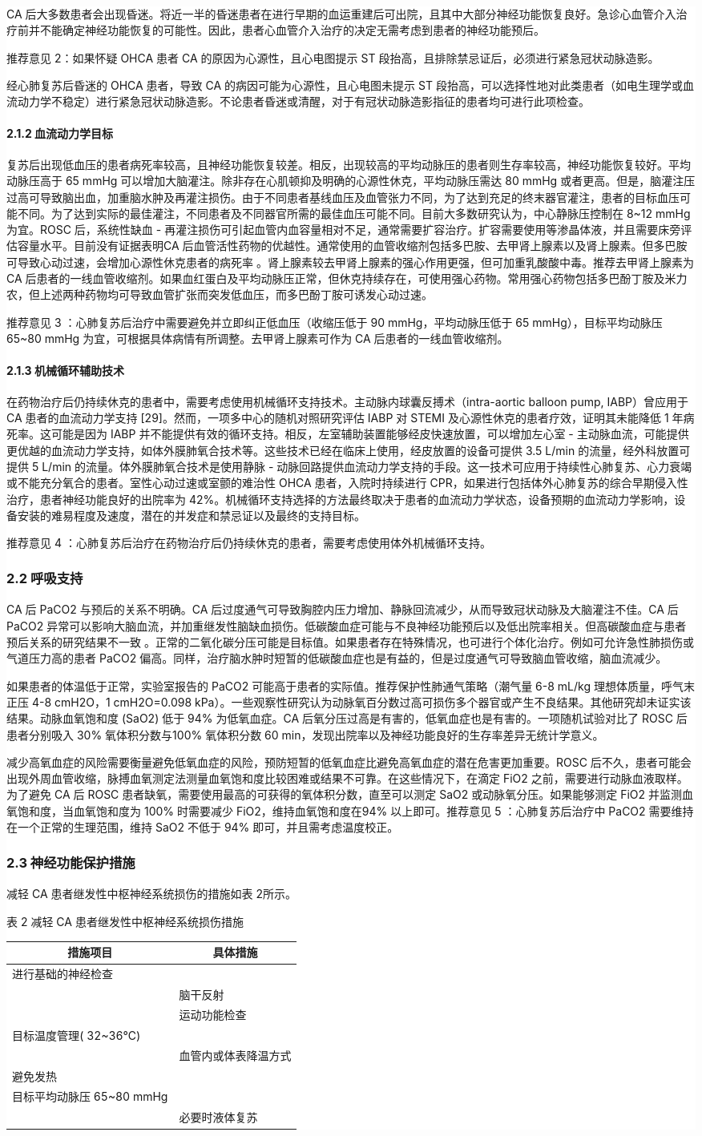 
CA 后大多数患者会出现昏迷。将近一半的昏迷患者在进行早期的血运重建后可出院，且其中大部分神经功能恢复良好。急诊心血管介入治疗前并不能确定神经功能恢复的可能性。因此，患者心血管介入治疗的决定无需考虑到患者的神经功能预后。

推荐意见 2：如果怀疑 OHCA 患者 CA 的原因为心源性，且心电图提示 ST 段抬高，且排除禁忌证后，必须进行紧急冠状动脉造影。

经心肺复苏后昏迷的 OHCA 患者，导致 CA 的病因可能为心源性，且心电图未提示 ST 段抬高，可以选择性地对此类患者（如电生理学或血流动力学不稳定）进行紧急冠状动脉造影。不论患者昏迷或清醒，对于有冠状动脉造影指征的患者均可进行此项检查。

#### 2.1.2 血流动力学目标

复苏后出现低血压的患者病死率较高，且神经功能恢复较差。相反，出现较高的平均动脉压的患者则生存率较高，神经功能恢复较好。平均动脉压高于 65 mmHg 可以增加大脑灌注。除非存在心肌顿抑及明确的心源性休克，平均动脉压需达 80 mmHg 或者更高。但是，脑灌注压过高可导致脑出血，加重脑水肿及再灌注损伤。由于不同患者基线血压及血管张力不同，为了达到充足的终末器官灌注，患者的目标血压可能不同。为了达到实际的最佳灌注，不同患者及不同器官所需的最佳血压可能不同。目前大多数研究认为，中心静脉压控制在 8~12 mmHg为宜。ROSC 后，系统性缺血 - 再灌注损伤可引起血管内血容量相对不足，通常需要扩容治疗。扩容需要使用等渗晶体液，并且需要床旁评估容量水平。目前没有证据表明CA 后血管活性药物的优越性。通常使用的血管收缩剂包括多巴胺、去甲肾上腺素以及肾上腺素。但多巴胺可导致心动过速，会增加心源性休克患者的病死率 。肾上腺素较去甲肾上腺素的强心作用更强，但可加重乳酸酸中毒。推荐去甲肾上腺素为 CA 后患者的一线血管收缩剂。如果血红蛋白及平均动脉压正常，但休克持续存在，可使用强心药物。常用强心药物包括多巴酚丁胺及米力农，但上述两种药物均可导致血管扩张而突发低血压，而多巴酚丁胺可诱发心动过速。

推荐意见 3 ：心肺复苏后治疗中需要避免并立即纠正低血压（收缩压低于 90 mmHg，平均动脉压低于 65 mmHg），目标平均动脉压 65~80 mmHg 为宜，可根据具体病情有所调整。去甲肾上腺素可作为 CA 后患者的一线血管收缩剂。

#### 2.1.3 机械循环辅助技术

在药物治疗后仍持续休克的患者中，需要考虑使用机械循环支持技术。主动脉内球囊反搏术（intra-aortic balloon pump, IABP）曾应用于 CA 患者的血流动力学支持 [29]。然而，一项多中心的随机对照研究评估 IABP 对 STEMI 及心源性休克的患者疗效，证明其未能降低 1 年病死率。这可能是因为 IABP 并不能提供有效的循环支持。相反，左室辅助装置能够经皮快速放置，可以增加左心室 - 主动脉血流，可能提供更优越的血流动力学支持，如体外膜肺氧合技术等。这些技术已经在临床上使用，经皮放置的设备可提供 3.5 L/min 的流量，经外科放置可提供 5 L/min 的流量。体外膜肺氧合技术是使用静脉 - 动脉回路提供血流动力学支持的手段。这一技术可应用于持续性心肺复苏、心力衰竭或不能充分氧合的患者。室性心动过速或室颤的难治性 OHCA 患者，入院时持续进行 CPR，如果进行包括体外心肺复苏的综合早期侵入性治疗，患者神经功能良好的出院率为 42%。机械循环支持选择的方法最终取决于患者的血流动力学状态，设备预期的血流动力学影响，设备安装的难易程度及速度，潜在的并发症和禁忌证以及最终的支持目标。

推荐意见 4 ：心肺复苏后治疗在药物治疗后仍持续休克的患者，需要考虑使用体外机械循环支持。

### 2.2 呼吸支持

CA 后 PaCO2 与预后的关系不明确。CA 后过度通气可导致胸腔内压力增加、静脉回流减少，从而导致冠状动脉及大脑灌注不佳。CA 后 PaCO2 异常可以影响大脑血流，并加重继发性脑缺血损伤。低碳酸血症可能与不良神经功能预后以及低出院率相关。但高碳酸血症与患者预后关系的研究结果不一致 。正常的二氧化碳分压可能是目标值。如果患者存在特殊情况，也可进行个体化治疗。例如可允许急性肺损伤或气道压力高的患者 PaCO2 偏高。同样，治疗脑水肿时短暂的低碳酸血症也是有益的，但是过度通气可导致脑血管收缩，脑血流减少。

如果患者的体温低于正常，实验室报告的 PaCO2 可能高于患者的实际值。推荐保护性肺通气策略（潮气量 6-8 mL/kg 理想体质量，呼气末正压 4-8 cmH2O，1 cmH2O=0.098 kPa）。一些观察性研究认为动脉氧百分数过高可损伤多个器官或产生不良结果。其他研究却未证实该结果。动脉血氧饱和度 (SaO2) 低于 94% 为低氧血症。CA 后氧分压过高是有害的，低氧血症也是有害的。一项随机试验对比了 ROSC 后患者分别吸入 30% 氧体积分数与100% 氧体积分数 60 min，发现出院率以及神经功能良好的生存率差异无统计学意义。

减少高氧血症的风险需要衡量避免低氧血症的风险，预防短暂的低氧血症比避免高氧血症的潜在危害更加重要。ROSC 后不久，患者可能会出现外周血管收缩，脉搏血氧测定法测量血氧饱和度比较困难或结果不可靠。在这些情况下，在滴定 FiO2 之前，需要进行动脉血液取样。为了避免 CA 后 ROSC 患者缺氧，需要使用最高的可获得的氧体积分数，直至可以测定 SaO2 或动脉氧分压。如果能够测定 FiO2 并监测血氧饱和度，当血氧饱和度为 100% 时需要减少 FiO2，维持血氧饱和度在94% 以上即可。推荐意见 5 ：心肺复苏后治疗中 PaCO2 需要维持在一个正常的生理范围，维持 SaO2 不低于 94% 即可，并且需考虑温度校正。

### 2.3 神经功能保护措施

减轻 CA 患者继发性中枢神经系统损伤的措施如表 2所示。

表 2 减轻 CA 患者继发性中枢神经系统损伤措施


| 措施项目                      | 具体措施                           |
| ------------------------------- | ------------------------------------ |
| 进行基础的神经检查<br/>       |                                    |
|                               | 脑干反射                           |
|                               | 运动功能检查                       |
| 目标温度管理( 32~36℃)        |                                    |
|                               | 血管内或体表降温方式               |
| 避免发热                      |                                    |
| 目标平均动脉压 65~80 mmHg     |                                    |
|                               | 必要时液体复苏                     |
